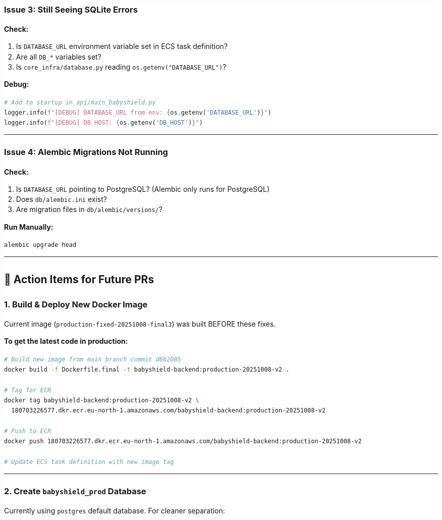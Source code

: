 
### **Issue 3: Still Seeing SQLite Errors**

**Check:**
1. Is `DATABASE_URL` environment variable set in ECS task definition?
2. Are all `DB_*` variables set?
3. Is `core_infra/database.py` reading `os.getenv("DATABASE_URL")`?

**Debug:**
```python
# Add to startup in api/main_babyshield.py
logger.info(f"[DEBUG] DATABASE_URL from env: {os.getenv('DATABASE_URL')}")
logger.info(f"[DEBUG] DB_HOST: {os.getenv('DB_HOST')}")
```

---

### **Issue 4: Alembic Migrations Not Running**

**Check:**
1. Is `DATABASE_URL` pointing to PostgreSQL? (Alembic only runs for PostgreSQL)
2. Does `db/alembic.ini` exist?
3. Are migration files in `db/alembic/versions/`?

**Run Manually:**
```bash
alembic upgrade head
```

---

## 🎯 Action Items for Future PRs

### **1. Build & Deploy New Docker Image**
Current image (`production-fixed-20251008-final3`) was built BEFORE these fixes.

**To get the latest code in production:**
```bash
# Build new image from main branch commit d662085
docker build -f Dockerfile.final -t babyshield-backend:production-20251008-v2 .

# Tag for ECR
docker tag babyshield-backend:production-20251008-v2 \
  180703226577.dkr.ecr.eu-north-1.amazonaws.com/babyshield-backend:production-20251008-v2

# Push to ECR
docker push 180703226577.dkr.ecr.eu-north-1.amazonaws.com/babyshield-backend:production-20251008-v2

# Update ECS task definition with new image tag
```

---

### **2. Create `babyshield_prod` Database**
Currently using `postgres` default database. For cleaner separation:
